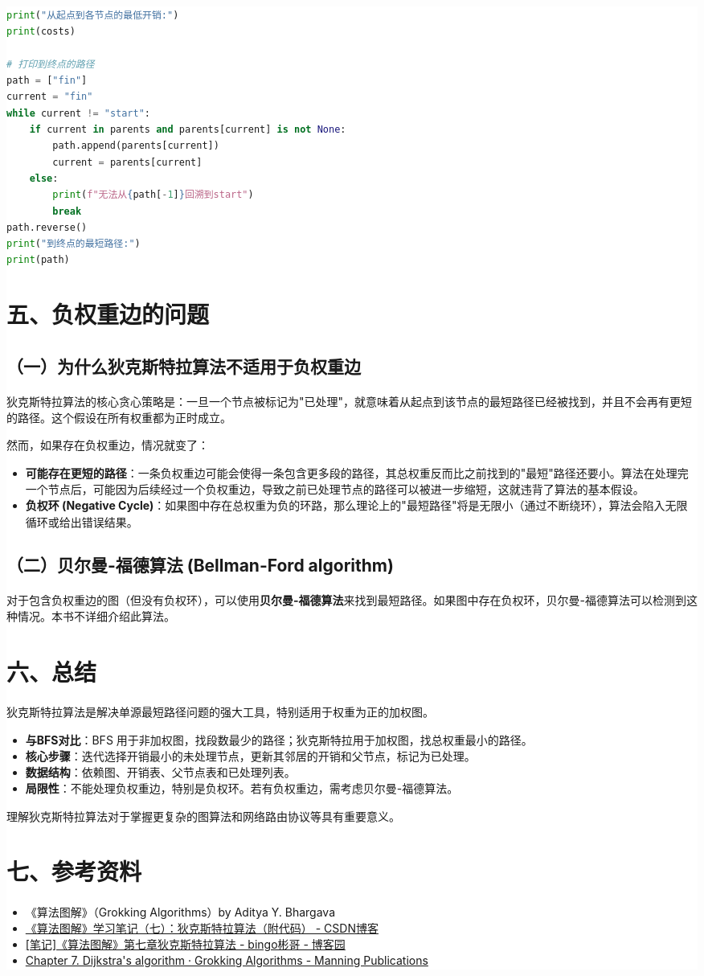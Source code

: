 ```python
print("从起点到各节点的最低开销:")
print(costs)

# 打印到终点的路径
path = ["fin"]
current = "fin"
while current != "start":
    if current in parents and parents[current] is not None:
        path.append(parents[current])
        current = parents[current]
    else:
        print(f"无法从{path[-1]}回溯到start")
        break
path.reverse()
print("到终点的最短路径:")
print(path)
```

# 五、负权重边的问题

## （一）为什么狄克斯特拉算法不适用于负权重边

狄克斯特拉算法的核心贪心策略是：一旦一个节点被标记为"已处理"，就意味着从起点到该节点的最短路径已经被找到，并且不会再有更短的路径。这个假设在所有权重都为正时成立。

然而，如果存在负权重边，情况就变了：

*   **可能存在更短的路径**：一条负权重边可能会使得一条包含更多段的路径，其总权重反而比之前找到的"最短"路径还要小。算法在处理完一个节点后，可能因为后续经过一个负权重边，导致之前已处理节点的路径可以被进一步缩短，这就违背了算法的基本假设。
*   **负权环 (Negative Cycle)**：如果图中存在总权重为负的环路，那么理论上的"最短路径"将是无限小（通过不断绕环），算法会陷入无限循环或给出错误结果。

## （二）贝尔曼-福德算法 (Bellman-Ford algorithm)

对于包含负权重边的图（但没有负权环），可以使用**贝尔曼-福德算法**来找到最短路径。如果图中存在负权环，贝尔曼-福德算法可以检测到这种情况。本书不详细介绍此算法。

# 六、总结

狄克斯特拉算法是解决单源最短路径问题的强大工具，特别适用于权重为正的加权图。

*   **与BFS对比**：BFS 用于非加权图，找段数最少的路径；狄克斯特拉用于加权图，找总权重最小的路径。
*   **核心步骤**：迭代选择开销最小的未处理节点，更新其邻居的开销和父节点，标记为已处理。
*   **数据结构**：依赖图、开销表、父节点表和已处理列表。
*   **局限性**：不能处理负权重边，特别是负权环。若有负权重边，需考虑贝尔曼-福德算法。

理解狄克斯特拉算法对于掌握更复杂的图算法和网络路由协议等具有重要意义。

# 七、参考资料

- 《算法图解》（Grokking Algorithms）by Aditya Y. Bhargava
- [《算法图解》学习笔记（七）：狄克斯特拉算法（附代码） - CSDN博客](https://blog.csdn.net/TeFuirnever/article/details/100746214)
- [[笔记]《算法图解》第七章狄克斯特拉算法 - bingo彬哥 - 博客园](https://www.cnblogs.com/everfight/p/grokking_algorithms_note_7.html)
- [Chapter 7. Dijkstra's algorithm · Grokking Algorithms - Manning Publications](https://livebook.manning.com/book/grokking-algorithms/chapter-7/1) 